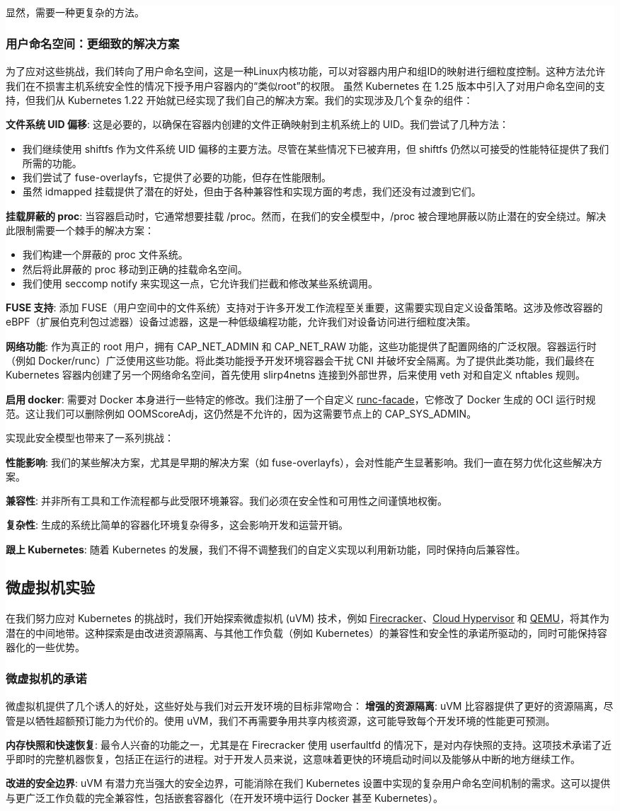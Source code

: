 显然，需要一种更复杂的方法。

### 用户命名空间：更细致的解决方案

为了应对这些挑战，我们转向了用户命名空间，这是一种Linux内核功能，可以对容器内用户和组ID的映射进行细粒度控制。这种方法允许我们在不损害主机系统安全性的情况下授予用户容器内的“类似root”的权限。
虽然 Kubernetes 在 1.25 版本中引入了对用户命名空间的支持，但我们从 Kubernetes 1.22 开始就已经实现了我们自己的解决方案。我们的实现涉及几个复杂的组件：

**文件系统 UID 偏移**: 这是必要的，以确保在容器内创建的文件正确映射到主机系统上的 UID。我们尝试了几种方法：

*   我们继续使用 shiftfs 作为文件系统 UID 偏移的主要方法。尽管在某些情况下已被弃用，但 shiftfs 仍然以可接受的性能特征提供了我们所需的功能。
*   我们尝试了 fuse-overlayfs，它提供了必要的功能，但存在性能限制。
*   虽然 idmapped 挂载提供了潜在的好处，但由于各种兼容性和实现方面的考虑，我们还没有过渡到它们。

**挂载屏蔽的 proc**: 当容器启动时，它通常想要挂载 /proc。然而，在我们的安全模型中，/proc 被合理地屏蔽以防止潜在的安全绕过。解决此限制需要一个棘手的解决方案：

*   我们构建一个屏蔽的 proc 文件系统。
*   然后将此屏蔽的 proc 移动到正确的挂载命名空间。
*   我们使用 seccomp notify 来实现这一点，它允许我们拦截和修改某些系统调用。

**FUSE 支持**: 添加 FUSE（用户空间中的文件系统）支持对于许多开发工作流程至关重要，这需要实现自定义设备策略。这涉及修改容器的 eBPF（扩展伯克利包过滤器）设备过滤器，这是一种低级编程功能，允许我们对设备访问进行细粒度决策。

**网络功能**: 作为真正的 root 用户，拥有 CAP_NET_ADMIN 和 CAP_NET_RAW 功能，这些功能提供了配置网络的广泛权限。容器运行时（例如 Docker/runc）广泛使用这些功能。将此类功能授予开发环境容器会干扰 CNI 并破坏安全隔离。为了提供此类功能，我们最终在 Kubernetes 容器内创建了另一个网络命名空间，首先使用 slirp4netns 连接到外部世界，后来使用 veth 对和自定义 nftables 规则。

**启用 docker**: 需要对 Docker 本身进行一些特定的修改。我们注册了一个自定义 [runc-facade](https://github.com/gitpod-io/gitpod/blob/main/components/docker-up/runc-facade/main.go)，它修改了 Docker 生成的 OCI 运行时规范。这让我们可以删除例如 OOMScoreAdj，这仍然是不允许的，因为这需要节点上的 CAP_SYS_ADMIN。

实现此安全模型也带来了一系列挑战：

**性能影响**: 我们的某些解决方案，尤其是早期的解决方案（如 fuse-overlayfs），会对性能产生显著影响。我们一直在努力优化这些解决方案。

**兼容性**: 并非所有工具和工作流程都与此受限环境兼容。我们必须在安全性和可用性之间谨慎地权衡。

**复杂性**: 生成的系统比简单的容器化环境复杂得多，这会影响开发和运营开销。

**跟上 Kubernetes**: 随着 Kubernetes 的发展，我们不得不调整我们的自定义实现以利用新功能，同时保持向后兼容性。

## 微虚拟机实验

在我们努力应对 Kubernetes 的挑战时，我们开始探索微虚拟机 (uVM) 技术，例如 [Firecracker](https://github.com/firecracker-microvm/firecracker)、[Cloud Hypervisor](https://www.cloudhypervisor.org/) 和 [QEMU](https://www.qemu.org/)，将其作为潜在的中间地带。这种探索是由改进资源隔离、与其他工作负载（例如 Kubernetes）的兼容性和安全性的承诺所驱动的，同时可能保持容器化的一些优势。

### 微虚拟机的承诺

微虚拟机提供了几个诱人的好处，这些好处与我们对云开发环境的目标非常吻合：
**增强的资源隔离**: uVM 比容器提供了更好的资源隔离，尽管是以牺牲超额预订能力为代价的。使用 uVM，我们不再需要争用共享内核资源，这可能导致每个开发环境的性能更可预测。

**内存快照和快速恢复**: 最令人兴奋的功能之一，尤其是在 Firecracker 使用 userfaultfd 的情况下，是对内存快照的支持。这项技术承诺了近乎即时的完整机器恢复，包括正在运行的进程。对于开发人员来说，这意味着更快的环境启动时间以及能够从中断的地方继续工作。

**改进的安全边界**: uVM 有潜力充当强大的安全边界，可能消除在我们 Kubernetes 设置中实现的复杂用户命名空间机制的需求。这可以提供与更广泛工作负载的完全兼容性，包括嵌套容器化（在开发环境中运行 Docker 甚至 Kubernetes）。
